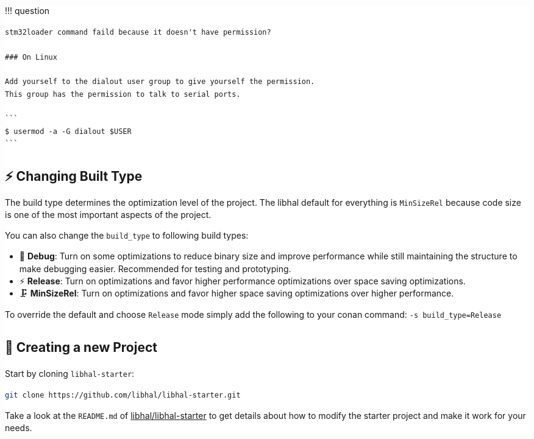!!! question

    stm32loader command faild because it doesn't have permission?

    ### On Linux

    Add yourself to the dialout user group to give yourself the permission.
    This group has the permission to talk to serial ports.

    ```
    $ usermod -a -G dialout $USER
    ```

## ⚡️ Changing Built Type

The build type determines the optimization level of the project. The libhal default for everything is `MinSizeRel` because code size is one of the most important aspects of the project.

You can also change the `build_type` to following build types:

- 🧪 **Debug**: Turn on some optimizations to reduce binary size and improve
  performance while still maintaining the structure to make debugging easier.
  Recommended for testing and prototyping.
- ⚡️ **Release**: Turn on optimizations and favor higher performance
  optimizations over space saving optimizations.
- 🗜️ **MinSizeRel**: Turn on optimizations and favor higher space saving
  optimizations over higher performance.

To override the default and choose `Release` mode simply add the following to
your conan command: `-s build_type=Release`

## 🎉 Creating a new Project

Start by cloning `libhal-starter`:

```bash
git clone https://github.com/libhal/libhal-starter.git
```

Take a look at the `README.md` of
[libhal/libhal-starter](https://github.com/libhal/libhal-starter) to get
details about how to modify the starter project and make it work for your needs.
